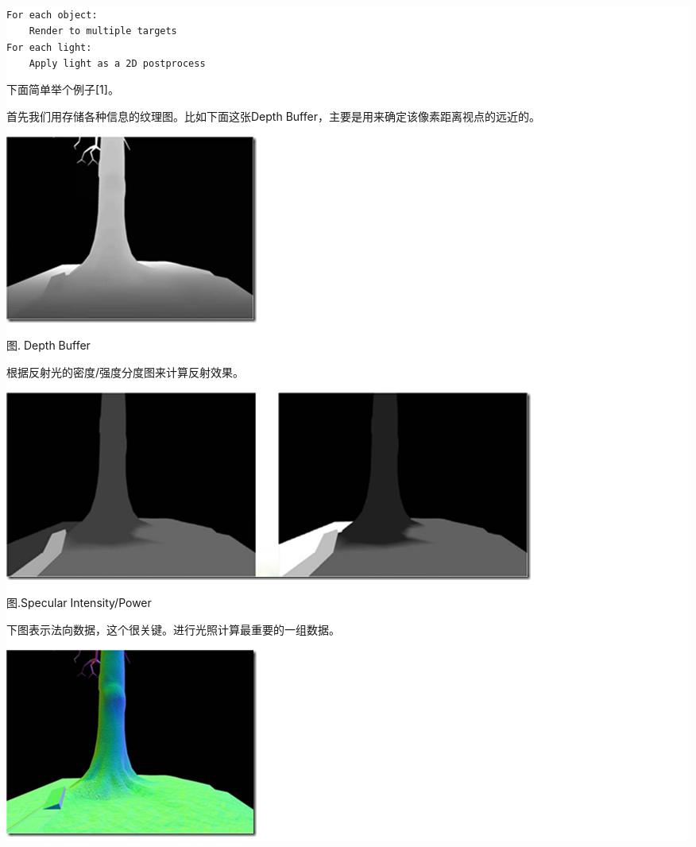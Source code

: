 ```
For each object: 
    Render to multiple targets 
For each light: 
    Apply light as a 2D postprocess
```

下面简单举个例子[1]。

首先我们用存储各种信息的纹理图。比如下面这张Depth Buffer，主要是用来确定该像素距离视点的远近的。

[![image](RenderPath_Summer_01.assets/715314-20160113130558491-52611905.png)](http://images2015.cnblogs.com/blog/715314/201601/715314-20160113130558132-1064492329.png)

图. Depth Buffer

根据反射光的密度/强度分度图来计算反射效果。

[![image](RenderPath_Summer_01.assets/715314-20160113130559475-241232641.png)](http://images2015.cnblogs.com/blog/715314/201601/715314-20160113130559225-685801952.png)

图.Specular Intensity/Power

下图表示法向数据，这个很关键。进行光照计算最重要的一组数据。

[![image](RenderPath_Summer_01.assets/715314-20160113130600835-289005664.png)](http://images2015.cnblogs.com/blog/715314/201601/715314-20160113130600022-265072463.png)
